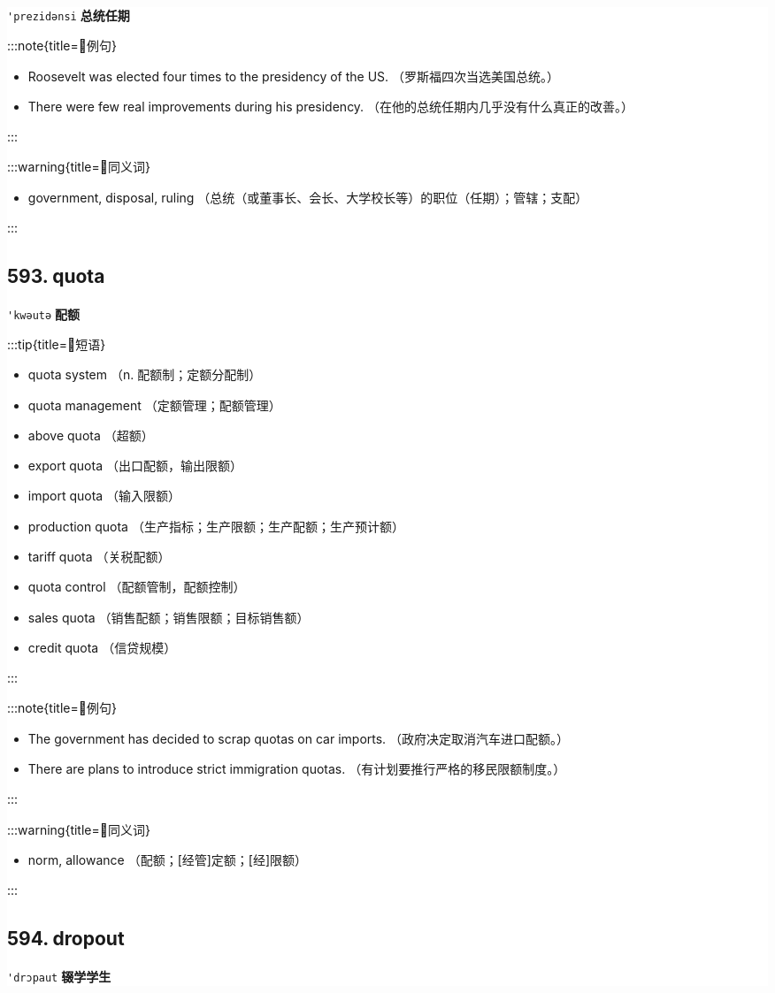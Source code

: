`'prezidənsi`  **总统任期**

:::note{title=🎤例句}

- Roosevelt was elected four times to the presidency of the US. （罗斯福四次当选美国总统。）

- There were few real improvements during his presidency. （在他的总统任期内几乎没有什么真正的改善。）

:::

:::warning{title=🤔同义词}

- government, disposal, ruling （总统（或董事长、会长、大学校长等）的职位（任期）；管辖；支配）

:::


## 593. quota

`'kwəutə`  **配额**

:::tip{title=🤩短语}

- quota system （n. 配额制；定额分配制）

- quota management （定额管理；配额管理）

- above quota （超额）

- export quota （出口配额，输出限额）

- import quota （输入限额）

- production quota （生产指标；生产限额；生产配额；生产预计额）

- tariff quota （关税配额）

- quota control （配额管制，配额控制）

- sales quota （销售配额；销售限额；目标销售额）

- credit quota （信贷规模）

:::

:::note{title=🎤例句}

- The government has decided to scrap quotas on car imports. （政府决定取消汽车进口配额。）

- There are plans to introduce strict immigration quotas. （有计划要推行严格的移民限额制度。）

:::

:::warning{title=🤔同义词}

- norm, allowance （配额；[经管]定额；[经]限额）

:::


## 594. dropout

`'drɔpaut`  **辍学学生**
